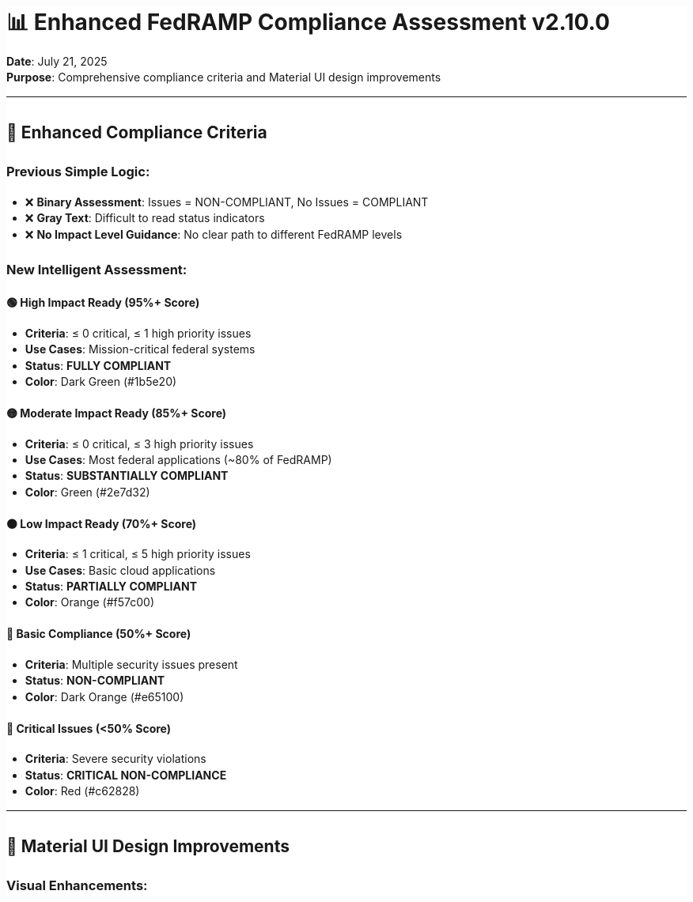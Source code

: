 # 📊 **Enhanced FedRAMP Compliance Assessment v2.10.0**
**Date**: July 21, 2025  
**Purpose**: Comprehensive compliance criteria and Material UI design improvements

---

## 🎯 **Enhanced Compliance Criteria**

### **Previous Simple Logic:**
- ❌ **Binary Assessment**: Issues = NON-COMPLIANT, No Issues = COMPLIANT
- ❌ **Gray Text**: Difficult to read status indicators
- ❌ **No Impact Level Guidance**: No clear path to different FedRAMP levels

### **New Intelligent Assessment:**

#### **🟢 High Impact Ready (95%+ Score)**
- **Criteria**: ≤ 0 critical, ≤ 1 high priority issues
- **Use Cases**: Mission-critical federal systems
- **Status**: **FULLY COMPLIANT**
- **Color**: Dark Green (#1b5e20)

#### **🟡 Moderate Impact Ready (85%+ Score)**  
- **Criteria**: ≤ 0 critical, ≤ 3 high priority issues
- **Use Cases**: Most federal applications (~80% of FedRAMP)
- **Status**: **SUBSTANTIALLY COMPLIANT**
- **Color**: Green (#2e7d32)

#### **🟠 Low Impact Ready (70%+ Score)**
- **Criteria**: ≤ 1 critical, ≤ 5 high priority issues
- **Use Cases**: Basic cloud applications
- **Status**: **PARTIALLY COMPLIANT**
- **Color**: Orange (#f57c00)

#### **🔴 Basic Compliance (50%+ Score)**
- **Criteria**: Multiple security issues present
- **Status**: **NON-COMPLIANT**
- **Color**: Dark Orange (#e65100)

#### **🚨 Critical Issues (<50% Score)**
- **Criteria**: Severe security violations
- **Status**: **CRITICAL NON-COMPLIANCE**
- **Color**: Red (#c62828)

---

## 🎨 **Material UI Design Improvements**

### **Visual Enhancements:**
